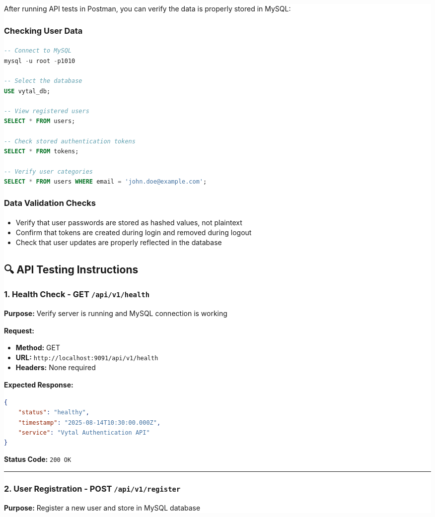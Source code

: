 After running API tests in Postman, you can verify the data is properly stored in MySQL:

### Checking User Data
```sql
-- Connect to MySQL
mysql -u root -p1010

-- Select the database
USE vytal_db;

-- View registered users
SELECT * FROM users;

-- Check stored authentication tokens
SELECT * FROM tokens;

-- Verify user categories
SELECT * FROM users WHERE email = 'john.doe@example.com';
```

### Data Validation Checks
- Verify that user passwords are stored as hashed values, not plaintext
- Confirm that tokens are created during login and removed during logout
- Check that user updates are properly reflected in the database

## 🔍 API Testing Instructions

### 1. **Health Check** - GET `/api/v1/health`

**Purpose:** Verify server is running and MySQL connection is working

**Request:**
- **Method:** GET
- **URL:** `http://localhost:9091/api/v1/health`
- **Headers:** None required

**Expected Response:**
```json
{
    "status": "healthy",
    "timestamp": "2025-08-14T10:30:00.000Z",
    "service": "Vytal Authentication API"
}
```

**Status Code:** `200 OK`

---

### 2. **User Registration** - POST `/api/v1/register`

**Purpose:** Register a new user and store in MySQL database

